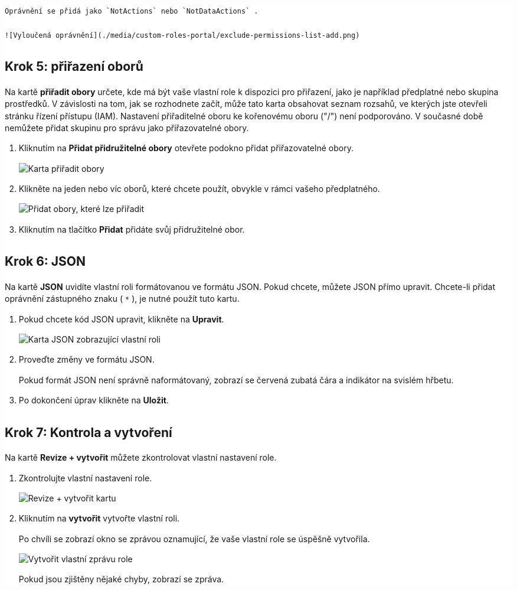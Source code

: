     Oprávnění se přidá jako `NotActions` nebo `NotDataActions` .

    ![Vyloučená oprávnění](./media/custom-roles-portal/exclude-permissions-list-add.png)

## <a name="step-5-assignable-scopes"></a>Krok 5: přiřazení oborů

Na kartě **přiřadit obory** určete, kde má být vaše vlastní role k dispozici pro přiřazení, jako je například předplatné nebo skupina prostředků. V závislosti na tom, jak se rozhodnete začít, může tato karta obsahovat seznam rozsahů, ve kterých jste otevřeli stránku řízení přístupu (IAM). Nastavení přiřaditelné oboru ke kořenovému oboru ("/") není podporováno. V současné době nemůžete přidat skupinu pro správu jako přiřazovatelné obory.

1. Kliknutím na **Přidat přidružitelné obory** otevřete podokno přidat přiřazovatelné obory.

    ![Karta přiřadit obory](./media/custom-roles-portal/assignable-scopes.png)

1. Klikněte na jeden nebo víc oborů, které chcete použít, obvykle v rámci vašeho předplatného.

    ![Přidat obory, které lze přiřadit](./media/custom-roles-portal/add-assignable-scopes.png)

1. Kliknutím na tlačítko **Přidat** přidáte svůj přidružitelné obor.

## <a name="step-6-json"></a>Krok 6: JSON

Na kartě **JSON** uvidíte vlastní roli formátovanou ve formátu JSON. Pokud chcete, můžete JSON přímo upravit. Chcete-li přidat oprávnění zástupného znaku ( `*` ), je nutné použít tuto kartu.

1. Pokud chcete kód JSON upravit, klikněte na **Upravit**.

    ![Karta JSON zobrazující vlastní roli](./media/custom-roles-portal/json.png)

1. Proveďte změny ve formátu JSON.

    Pokud formát JSON není správně naformátovaný, zobrazí se červená zubatá čára a indikátor na svislém hřbetu.

1. Po dokončení úprav klikněte na **Uložit**.

## <a name="step-7-review--create"></a>Krok 7: Kontrola a vytvoření

Na kartě **Revize + vytvořit** můžete zkontrolovat vlastní nastavení role.

1. Zkontrolujte vlastní nastavení role.

    ![Revize + vytvořit kartu](./media/custom-roles-portal/review-create.png)

1. Kliknutím na **vytvořit** vytvořte vlastní roli.

    Po chvíli se zobrazí okno se zprávou oznamující, že vaše vlastní role se úspěšně vytvořila.

    ![Vytvořit vlastní zprávu role](./media/custom-roles-portal/custom-role-success.png)

    Pokud jsou zjištěny nějaké chyby, zobrazí se zpráva.
